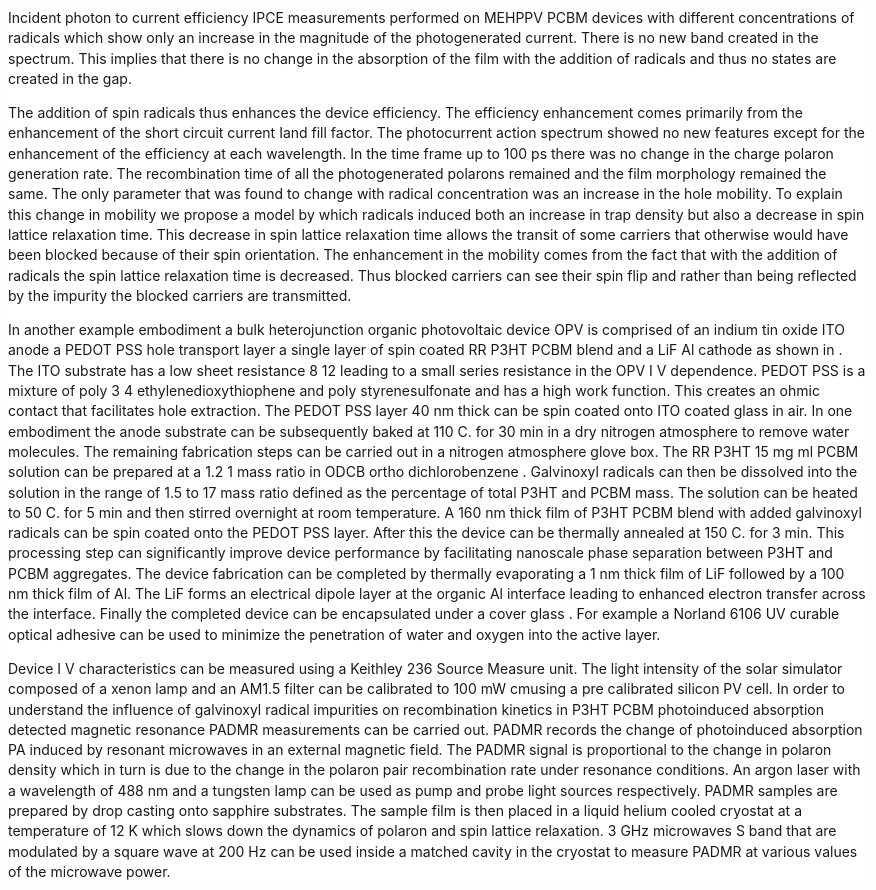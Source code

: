 Incident photon to current efficiency IPCE measurements performed on MEHPPV PCBM devices with different concentrations of radicals which show only an increase in the magnitude of the photogenerated current. There is no new band created in the spectrum. This implies that there is no change in the absorption of the film with the addition of radicals and thus no states are created in the gap.

The addition of spin radicals thus enhances the device efficiency. The efficiency enhancement comes primarily from the enhancement of the short circuit current Iand fill factor. The photocurrent action spectrum showed no new features except for the enhancement of the efficiency at each wavelength. In the time frame up to 100 ps there was no change in the charge polaron generation rate. The recombination time of all the photogenerated polarons remained and the film morphology remained the same. The only parameter that was found to change with radical concentration was an increase in the hole mobility. To explain this change in mobility we propose a model by which radicals induced both an increase in trap density but also a decrease in spin lattice relaxation time. This decrease in spin lattice relaxation time allows the transit of some carriers that otherwise would have been blocked because of their spin orientation. The enhancement in the mobility comes from the fact that with the addition of radicals the spin lattice relaxation time is decreased. Thus blocked carriers can see their spin flip and rather than being reflected by the impurity the blocked carriers are transmitted.

In another example embodiment a bulk heterojunction organic photovoltaic device OPV is comprised of an indium tin oxide ITO anode a PEDOT PSS hole transport layer a single layer of spin coated RR P3HT PCBM blend and a LiF Al cathode as shown in . The ITO substrate has a low sheet resistance 8 12 leading to a small series resistance in the OPV I V dependence. PEDOT PSS is a mixture of poly 3 4 ethylenedioxythiophene and poly styrenesulfonate and has a high work function. This creates an ohmic contact that facilitates hole extraction. The PEDOT PSS layer 40 nm thick can be spin coated onto ITO coated glass in air. In one embodiment the anode substrate can be subsequently baked at 110 C. for 30 min in a dry nitrogen atmosphere to remove water molecules. The remaining fabrication steps can be carried out in a nitrogen atmosphere glove box. The RR P3HT 15 mg ml PCBM solution can be prepared at a 1.2 1 mass ratio in ODCB ortho dichlorobenzene . Galvinoxyl radicals can then be dissolved into the solution in the range of 1.5 to 17 mass ratio defined as the percentage of total P3HT and PCBM mass. The solution can be heated to 50 C. for 5 min and then stirred overnight at room temperature. A 160 nm thick film of P3HT PCBM blend with added galvinoxyl radicals can be spin coated onto the PEDOT PSS layer. After this the device can be thermally annealed at 150 C. for 3 min. This processing step can significantly improve device performance by facilitating nanoscale phase separation between P3HT and PCBM aggregates. The device fabrication can be completed by thermally evaporating a 1 nm thick film of LiF followed by a 100 nm thick film of Al. The LiF forms an electrical dipole layer at the organic Al interface leading to enhanced electron transfer across the interface. Finally the completed device can be encapsulated under a cover glass . For example a Norland 6106 UV curable optical adhesive can be used to minimize the penetration of water and oxygen into the active layer.

Device I V characteristics can be measured using a Keithley 236 Source Measure unit. The light intensity of the solar simulator composed of a xenon lamp and an AM1.5 filter can be calibrated to 100 mW cmusing a pre calibrated silicon PV cell. In order to understand the influence of galvinoxyl radical impurities on recombination kinetics in P3HT PCBM photoinduced absorption detected magnetic resonance PADMR measurements can be carried out. PADMR records the change of photoinduced absorption PA induced by resonant microwaves in an external magnetic field. The PADMR signal is proportional to the change in polaron density which in turn is due to the change in the polaron pair recombination rate under resonance conditions. An argon laser with a wavelength of 488 nm and a tungsten lamp can be used as pump and probe light sources respectively. PADMR samples are prepared by drop casting onto sapphire substrates. The sample film is then placed in a liquid helium cooled cryostat at a temperature of 12 K which slows down the dynamics of polaron and spin lattice relaxation. 3 GHz microwaves S band that are modulated by a square wave at 200 Hz can be used inside a matched cavity in the cryostat to measure PADMR at various values of the microwave power.

